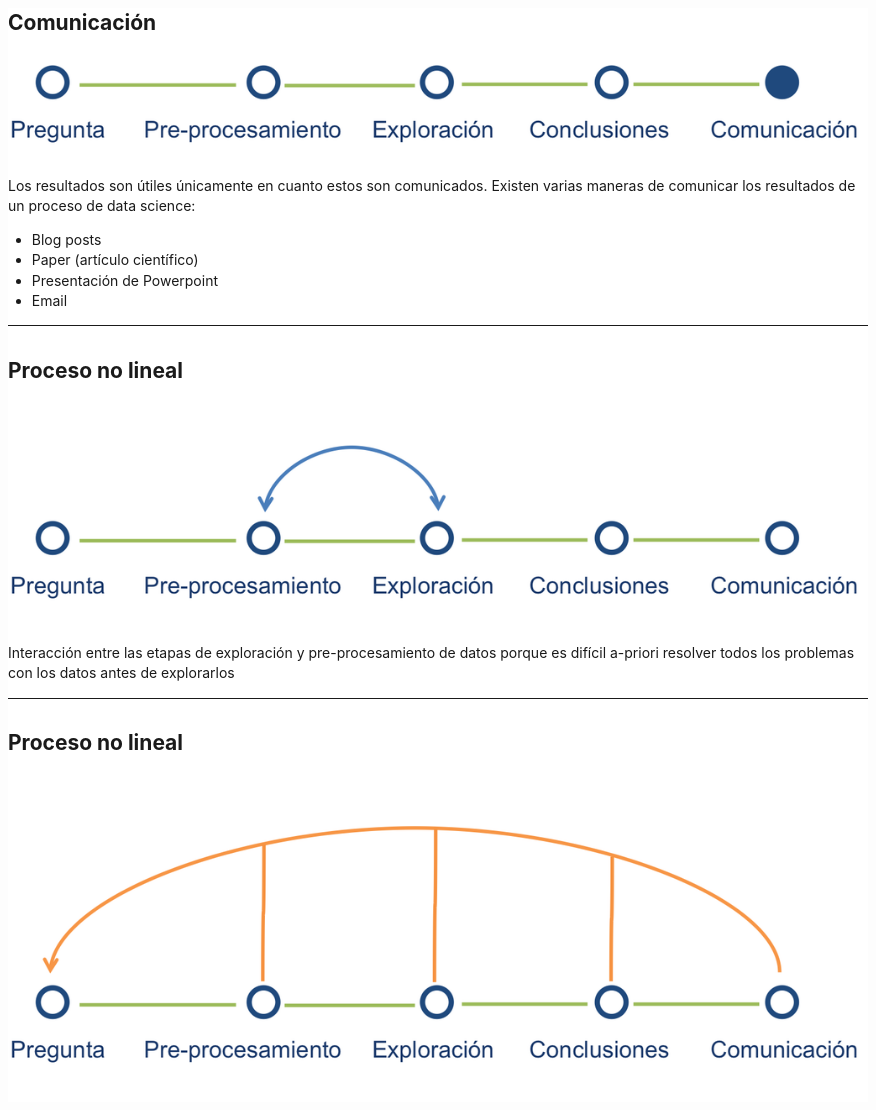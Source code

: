 
## Comunicación

<img class=center src="../assets/img/data_science_process_comunicacion.png" height=100 width=1000/>

Los resultados son útiles únicamente en cuanto estos son comunicados. Existen varias maneras de comunicar los resultados de un proceso de data science:

* Blog posts
* Paper (artículo científico)
* Presentación de Powerpoint
* Email

---

## Proceso no lineal

<br>

<img class=center src="../assets/img/data_science_process2.png" height=200 width=1000/>

<br>

Interacción entre las etapas de exploración y pre-procesamiento de datos porque es difícil a-priori resolver todos los problemas con los datos antes de explorarlos

---

## Proceso no lineal

<br>

<img class=center src="../assets/img/data_science_process4.png" height=300 width=1000/>
